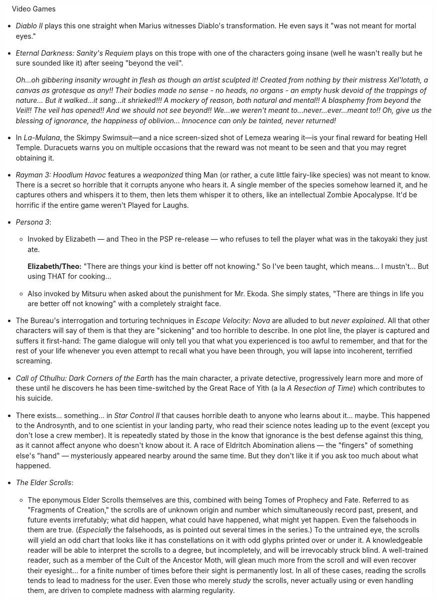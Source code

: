     Video Games 

-   _Diablo II_ plays this one straight when Marius witnesses Diablo's transformation. He even says it "was not meant for mortal eyes."
-   _Eternal Darkness: Sanity's Requiem_ plays on this trope with one of the characters going insane (well he wasn't really but he sure sounded like it) after seeing "beyond the veil".
    
    _Oh...oh gibbering insanity wrought in flesh as though an artist sculpted it! Created from nothing by their mistress Xel'lotath, a canvas as grotesque as any!! Their bodies made no sense - no heads, no organs - an empty husk devoid of the trappings of nature... But it walked...it sang...it shrieked!!! A mockery of reason, both natural and mental!! A blasphemy from beyond the Veil!! The veil has opened!! And we should not see beyond!! We...we weren't meant to...never...ever...meant to!! Oh, give us the blessing of ignorance, the happiness of oblivion... Innocence can only be tainted, never returned!_
    
-   In _La-Mulana_, the Skimpy Swimsuit—and a nice screen-sized shot of Lemeza wearing it—is your final reward for beating Hell Temple. Duracuets warns you on multiple occasions that the reward was not meant to be seen and that you may regret obtaining it.
-   _Rayman 3: Hoodlum Havoc_ features a _weaponized_ thing Man (or rather, a cute little fairy-like species) was not meant to know. There is a secret so horrible that it corrupts anyone who hears it. A single member of the species somehow learned it, and he captures others and whispers it to them, then lets them whisper it to others, like an intellectual Zombie Apocalypse. It'd be horrific if the entire game weren't Played for Laughs.
-   _Persona 3_:
    -   Invoked by Elizabeth — and Theo in the PSP re-release — who refuses to tell the player what was in the takoyaki they just ate.
        
        **Elizabeth/Theo:** "There are things your kind is better off not knowing." So I've been taught, which means... I mustn't... But using THAT for cooking...
        
    -   Also invoked by Mitsuru when asked about the punishment for Mr. Ekoda. She simply states, "There are things in life you are better off not knowing" with a completely straight face.
-   The Bureau's interrogation and torturing techniques in _Escape Velocity: Nova_ are alluded to but _never explained_. All that other characters will say of them is that they are "sickening" and too horrible to describe. In one plot line, the player is captured and suffers it first-hand: The game dialogue will only tell you that what you experienced is too awful to remember, and that for the rest of your life whenever you even attempt to recall what you have been through, you will lapse into incoherent, terrified screaming.
-   _Call of Cthulhu: Dark Corners of the Earth_ has the main character, a private detective, progressively learn more and more of these until he discovers he has been time-switched by the Great Race of Yith (a la _A Resection of Time_) which contributes to his suicide.
-   There exists... something... in _Star Control II_ that causes horrible death to anyone who learns about it... maybe. This happened to the Androsynth, and to one scientist in your landing party, who read their science notes leading up to the event (except you don't lose a crew member). It is repeatedly stated by those in the know that ignorance is the best defense against this thing, as it cannot affect anyone who doesn't know about it. A race of Eldritch Abomination aliens — the "fingers" of something else's "hand" — mysteriously appeared nearby around the same time. But they don't like it if you ask too much about what happened.
-   _The Elder Scrolls_:
    -   The eponymous Elder Scrolls themselves are this, combined with being Tomes of Prophecy and Fate. Referred to as "Fragments of Creation," the scrolls are of unknown origin and number which simultaneously record past, present, and future events irrefutably; what did happen, what could have happened, what might yet happen. Even the falsehoods in them are true. (_Especially_ the falsehoods, as is pointed out several times in the series.) To the untrained eye, the scrolls will yield an odd chart that looks like it has constellations on it with odd glyphs printed over or under it. A knowledgeable reader will be able to interpret the scrolls to a degree, but incompletely, and will be irrevocably struck blind. A well-trained reader, such as a member of the Cult of the Ancestor Moth, will glean much more from the scroll and will even recover their eyesight... for a finite number of times before their sight is permanently lost. In all of these cases, reading the scrolls tends to lead to madness for the user. Even those who merely _study_ the scrolls, never actually using or even handling them, are driven to complete madness with alarming regularity.